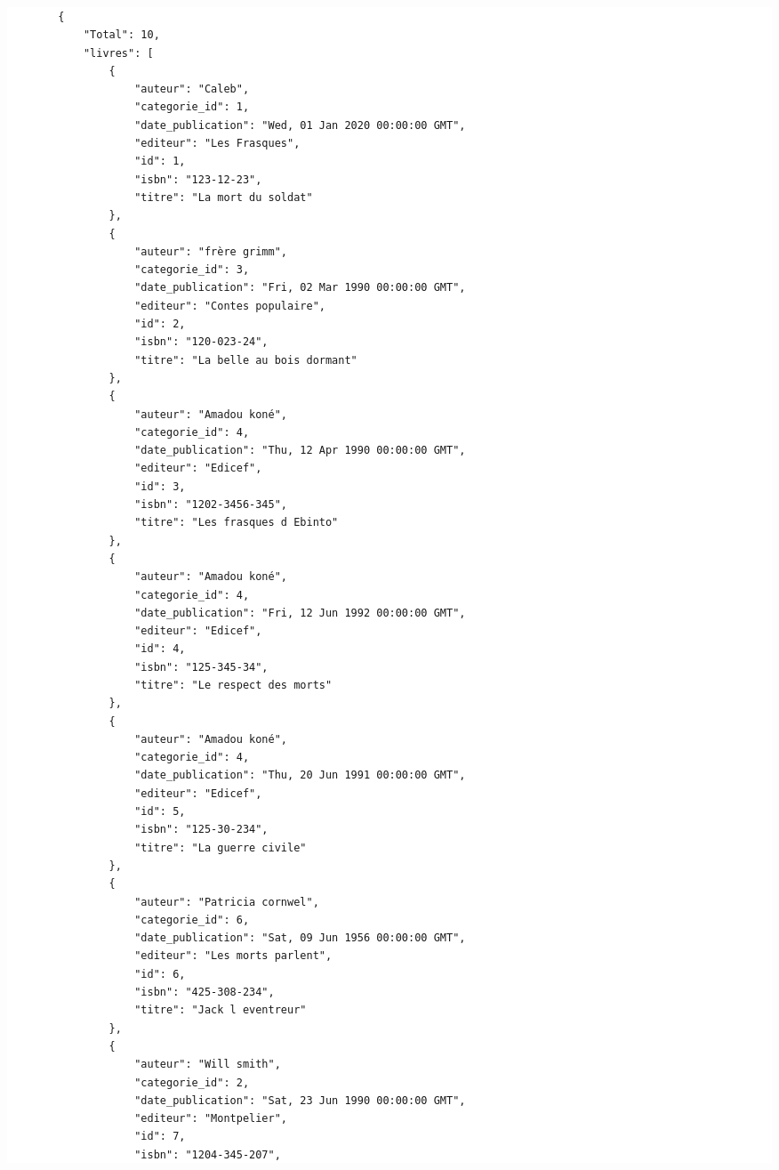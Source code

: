             {
                "Total": 10,
                "livres": [
                    {
                        "auteur": "Caleb",
                        "categorie_id": 1,
                        "date_publication": "Wed, 01 Jan 2020 00:00:00 GMT",
                        "editeur": "Les Frasques",
                        "id": 1,
                        "isbn": "123-12-23",
                        "titre": "La mort du soldat"
                    },
                    {
                        "auteur": "frère grimm",
                        "categorie_id": 3,
                        "date_publication": "Fri, 02 Mar 1990 00:00:00 GMT",
                        "editeur": "Contes populaire",
                        "id": 2,
                        "isbn": "120-023-24",
                        "titre": "La belle au bois dormant"
                    },
                    {
                        "auteur": "Amadou koné",
                        "categorie_id": 4,
                        "date_publication": "Thu, 12 Apr 1990 00:00:00 GMT",
                        "editeur": "Edicef",
                        "id": 3,
                        "isbn": "1202-3456-345",
                        "titre": "Les frasques d Ebinto"
                    },
                    {
                        "auteur": "Amadou koné",
                        "categorie_id": 4,
                        "date_publication": "Fri, 12 Jun 1992 00:00:00 GMT",
                        "editeur": "Edicef",
                        "id": 4,
                        "isbn": "125-345-34",
                        "titre": "Le respect des morts"
                    },
                    {
                        "auteur": "Amadou koné",
                        "categorie_id": 4,
                        "date_publication": "Thu, 20 Jun 1991 00:00:00 GMT",
                        "editeur": "Edicef",
                        "id": 5,
                        "isbn": "125-30-234",
                        "titre": "La guerre civile"
                    },
                    {
                        "auteur": "Patricia cornwel",
                        "categorie_id": 6,
                        "date_publication": "Sat, 09 Jun 1956 00:00:00 GMT",
                        "editeur": "Les morts parlent",
                        "id": 6,
                        "isbn": "425-308-234",
                        "titre": "Jack l eventreur"
                    },
                    {
                        "auteur": "Will smith",
                        "categorie_id": 2,
                        "date_publication": "Sat, 23 Jun 1990 00:00:00 GMT",
                        "editeur": "Montpelier",
                        "id": 7,
                        "isbn": "1204-345-207",